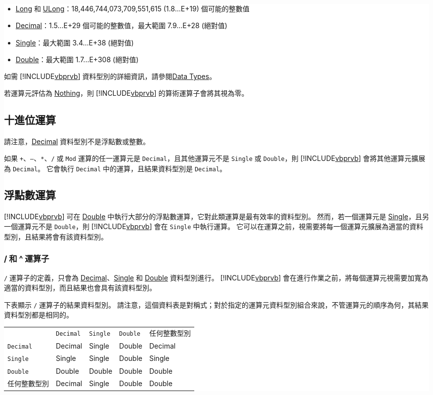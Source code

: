 -   [Long](../../../visual-basic/language-reference/data-types/long-data-type.md) 和 [ULong](../../../visual-basic/language-reference/data-types/ulong-data-type.md)：18,446,744,073,709,551,615 \(1.8...E\+19\) 個可能的整數值  
  
-   [Decimal](../../../visual-basic/language-reference/data-types/decimal-data-type.md)：1.5...E\+29 個可能的整數值，最大範圍 7.9...E\+28 \(絕對值\)  
  
-   [Single](../../../visual-basic/language-reference/data-types/single-data-type.md)：最大範圍 3.4...E\+38 \(絕對值\)  
  
-   [Double](../../../visual-basic/language-reference/data-types/double-data-type.md)：最大範圍 1.7...E\+308 \(絕對值\)  
  
 如需 [!INCLUDE[vbprvb](../../../csharp/programming-guide/concepts/linq/includes/vbprvb_md.md)] 資料型別的詳細資訊，請參閱[Data Types](../../../visual-basic/language-reference/data-types/data-type-summary.md)。  
  
 若運算元評估為 [Nothing](../../../visual-basic/language-reference/nothing.md)，則 [!INCLUDE[vbprvb](../../../csharp/programming-guide/concepts/linq/includes/vbprvb_md.md)] 的算術運算子會將其視為零。  
  
## 十進位運算  
 請注意，[Decimal](../../../visual-basic/language-reference/data-types/decimal-data-type.md) 資料型別不是浮點數或整數。  
  
 如果 `+`、`–`、`*`、`/` 或 `Mod` 運算的任一運算元是 `Decimal`，且其他運算元不是 `Single` 或 `Double`，則 [!INCLUDE[vbprvb](../../../csharp/programming-guide/concepts/linq/includes/vbprvb_md.md)] 會將其他運算元擴展為 `Decimal`。  它會執行 `Decimal` 中的運算，且結果資料型別是 `Decimal`。  
  
## 浮點數運算  
 [!INCLUDE[vbprvb](../../../csharp/programming-guide/concepts/linq/includes/vbprvb_md.md)] 可在 [Double](../../../visual-basic/language-reference/data-types/double-data-type.md) 中執行大部分的浮點數運算，它對此類運算是最有效率的資料型別。  然而，若一個運算元是 [Single](../../../visual-basic/language-reference/data-types/single-data-type.md)，且另一個運算元不是 `Double`，則 [!INCLUDE[vbprvb](../../../csharp/programming-guide/concepts/linq/includes/vbprvb_md.md)] 會在 `Single` 中執行運算。  它可以在運算之前，視需要將每一個運算元擴展為適當的資料型別，且結果將會有該資料型別。  
  
### \/ 和 ^ 運算子  
 `/` 運算子的定義，只會為 [Decimal](../../../visual-basic/language-reference/data-types/decimal-data-type.md)、[Single](../../../visual-basic/language-reference/data-types/single-data-type.md) 和 [Double](../../../visual-basic/language-reference/data-types/double-data-type.md) 資料型別進行。  [!INCLUDE[vbprvb](../../../csharp/programming-guide/concepts/linq/includes/vbprvb_md.md)] 會在進行作業之前，將每個運算元視需要加寬為適當的資料型別，而且結果也會具有該資料型別。  
  
 下表顯示 `/` 運算子的結果資料型別。  請注意，這個資料表是對稱式；對於指定的運算元資料型別組合來說，不管運算元的順序為何，其結果資料型別都是相同的。  
  
||||||  
|-|-|-|-|-|  
||`Decimal`|`Single`|`Double`|任何整數型別|  
|`Decimal`|Decimal|Single|Double|Decimal|  
|`Single`|Single|Single|Double|Single|  
|`Double`|Double|Double|Double|Double|  
|任何整數型別|Decimal|Single|Double|Double|  
  